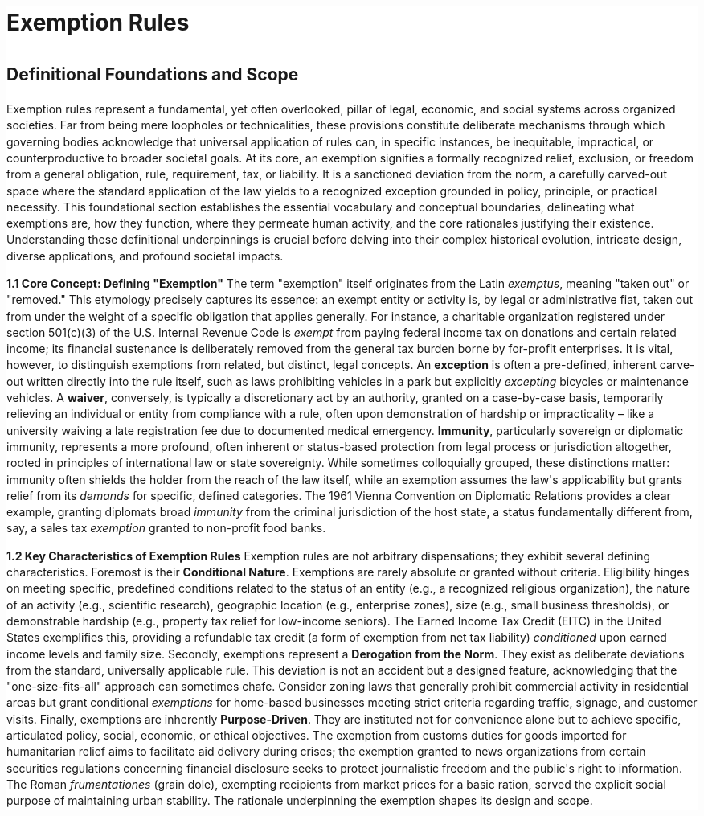 
# Exemption Rules

## Definitional Foundations and Scope

Exemption rules represent a fundamental, yet often overlooked, pillar of legal, economic, and social systems across organized societies. Far from being mere loopholes or technicalities, these provisions constitute deliberate mechanisms through which governing bodies acknowledge that universal application of rules can, in specific instances, be inequitable, impractical, or counterproductive to broader societal goals. At its core, an exemption signifies a formally recognized relief, exclusion, or freedom from a general obligation, rule, requirement, tax, or liability. It is a sanctioned deviation from the norm, a carefully carved-out space where the standard application of the law yields to a recognized exception grounded in policy, principle, or practical necessity. This foundational section establishes the essential vocabulary and conceptual boundaries, delineating what exemptions are, how they function, where they permeate human activity, and the core rationales justifying their existence. Understanding these definitional underpinnings is crucial before delving into their complex historical evolution, intricate design, diverse applications, and profound societal impacts.

**1.1 Core Concept: Defining "Exemption"**
The term "exemption" itself originates from the Latin *exemptus*, meaning "taken out" or "removed." This etymology precisely captures its essence: an exempt entity or activity is, by legal or administrative fiat, taken out from under the weight of a specific obligation that applies generally. For instance, a charitable organization registered under section 501(c)(3) of the U.S. Internal Revenue Code is *exempt* from paying federal income tax on donations and certain related income; its financial sustenance is deliberately removed from the general tax burden borne by for-profit enterprises. It is vital, however, to distinguish exemptions from related, but distinct, legal concepts. An **exception** is often a pre-defined, inherent carve-out written directly into the rule itself, such as laws prohibiting vehicles in a park but explicitly *excepting* bicycles or maintenance vehicles. A **waiver**, conversely, is typically a discretionary act by an authority, granted on a case-by-case basis, temporarily relieving an individual or entity from compliance with a rule, often upon demonstration of hardship or impracticality – like a university waiving a late registration fee due to documented medical emergency. **Immunity**, particularly sovereign or diplomatic immunity, represents a more profound, often inherent or status-based protection from legal process or jurisdiction altogether, rooted in principles of international law or state sovereignty. While sometimes colloquially grouped, these distinctions matter: immunity often shields the holder from the reach of the law itself, while an exemption assumes the law's applicability but grants relief from its *demands* for specific, defined categories. The 1961 Vienna Convention on Diplomatic Relations provides a clear example, granting diplomats broad *immunity* from the criminal jurisdiction of the host state, a status fundamentally different from, say, a sales tax *exemption* granted to non-profit food banks.

**1.2 Key Characteristics of Exemption Rules**
Exemption rules are not arbitrary dispensations; they exhibit several defining characteristics. Foremost is their **Conditional Nature**. Exemptions are rarely absolute or granted without criteria. Eligibility hinges on meeting specific, predefined conditions related to the status of an entity (e.g., a recognized religious organization), the nature of an activity (e.g., scientific research), geographic location (e.g., enterprise zones), size (e.g., small business thresholds), or demonstrable hardship (e.g., property tax relief for low-income seniors). The Earned Income Tax Credit (EITC) in the United States exemplifies this, providing a refundable tax credit (a form of exemption from net tax liability) *conditioned* upon earned income levels and family size. Secondly, exemptions represent a **Derogation from the Norm**. They exist as deliberate deviations from the standard, universally applicable rule. This deviation is not an accident but a designed feature, acknowledging that the "one-size-fits-all" approach can sometimes chafe. Consider zoning laws that generally prohibit commercial activity in residential areas but grant conditional *exemptions* for home-based businesses meeting strict criteria regarding traffic, signage, and customer visits. Finally, exemptions are inherently **Purpose-Driven**. They are instituted not for convenience alone but to achieve specific, articulated policy, social, economic, or ethical objectives. The exemption from customs duties for goods imported for humanitarian relief aims to facilitate aid delivery during crises; the exemption granted to news organizations from certain securities regulations concerning financial disclosure seeks to protect journalistic freedom and the public's right to information. The Roman *frumentationes* (grain dole), exempting recipients from market prices for a basic ration, served the explicit social purpose of maintaining urban stability. The rationale underpinning the exemption shapes its design and scope.
